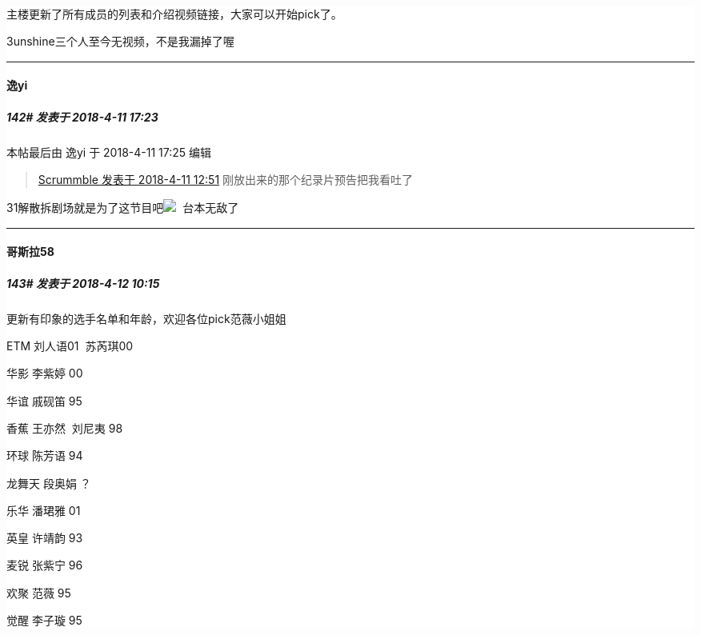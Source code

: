 主楼更新了所有成员的列表和介绍视频链接，大家可以开始pick了。

3unshine三个人至今无视频，不是我漏掉了喔







*****

####  逸yi  
##### 142#       发表于 2018-4-11 17:23



 本帖最后由 逸yi 于 2018-4-11 17:25 编辑 
<blockquote><a href="httphttps://bbs.saraba1st.com/2b/forum.php?mod=redirect&amp;goto=findpost&amp;pid=39168090&amp;ptid=1585843" target="_blank">Scrummble 发表于 2018-4-11 12:51</a>
刚放出来的那个纪录片预告把我看吐了</blockquote>
31解散拆剧场就是为了这节目吧<img src="https://static.saraba1st.com/image/smiley/face2017/037.png" referrerpolicy="no-referrer">  台本无敌了







*****

####  哥斯拉58  
##### 143#       发表于 2018-4-12 10:15




更新有印象的选手名单和年龄，欢迎各位pick范薇小姐姐


ETM 刘人语01  苏芮琪00

华影 李紫婷 00

华谊 戚砚笛 95

香蕉 王亦然  刘尼夷 98

环球 陈芳语 94

龙舞天 段奥娟 ？

乐华 潘珺雅 01

英皇 许靖韵 93

麦锐 张紫宁 96

欢聚 范薇 95

觉醒 李子璇 95






